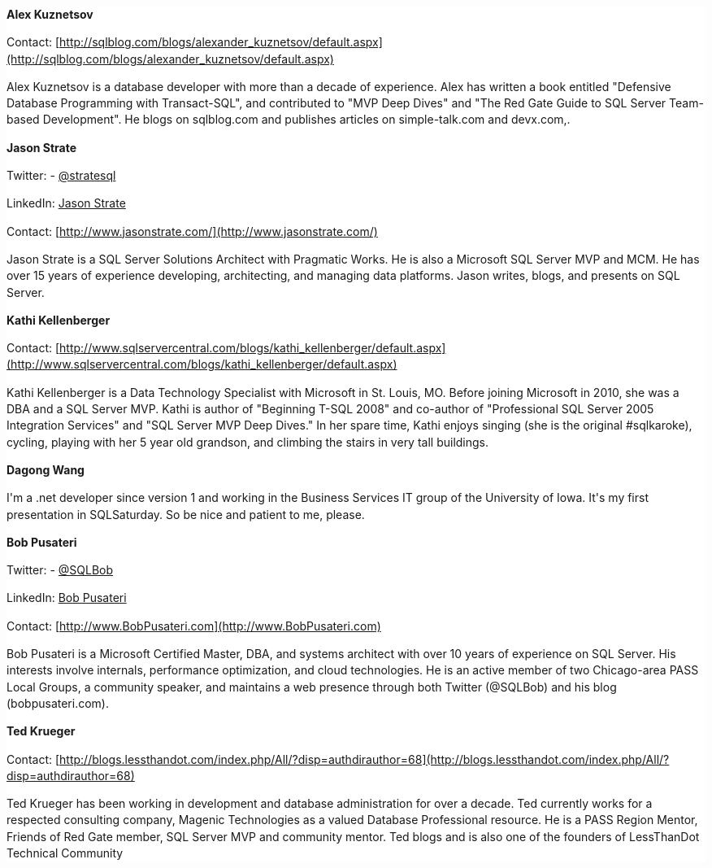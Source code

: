 **Alex Kuznetsov**
 
Contact: [http://sqlblog.com/blogs/alexander_kuznetsov/default.aspx](http://sqlblog.com/blogs/alexander_kuznetsov/default.aspx)
 
Alex Kuznetsov is a database developer with more than a decade of experience. Alex has written a book entitled "Defensive Database Programming with Transact-SQL", and contributed to "MVP Deep Dives" and "The Red Gate Guide to SQL Server Team-based Development". He blogs on sqlblog.com and publishes articles on simple-talk.com and devx.com,.
 
**Jason Strate**
 
Twitter:  - [@stratesql](https://www.twitter.com/@stratesql)
 
LinkedIn: [Jason Strate](http://www.linkedin.com/in/jasonstrate/)
 
Contact: [http://www.jasonstrate.com/](http://www.jasonstrate.com/)
 
Jason Strate is a SQL Server Solutions Architect with Pragmatic Works. He is also a Microsoft SQL Server MVP and MCM. He has over 15 years of experience developing, architecting, and managing data platforms. Jason writes, blogs, and presents on SQL Server.
 
**Kathi Kellenberger**
 
Contact: [http://www.sqlservercentral.com/blogs/kathi_kellenberger/default.aspx](http://www.sqlservercentral.com/blogs/kathi_kellenberger/default.aspx)
 
Kathi Kellenberger is a Data Technology Specialist with Microsoft in St. Louis, MO. Before joining Microsoft in 2010, she was a DBA and a SQL Server MVP.  Kathi is author of "Beginning T-SQL 2008" and co-author of "Professional SQL Server 2005 Integration Services" and "SQL Server MVP Deep Dives." In her spare time, Kathi enjoys singing (she is the original #sqlkaroke), cycling, playing with her 5 year old grandson, and climbing the stairs in very tall buildings.
 
**Dagong Wang**
 
I'm a .net developer since version 1 and working in the Business Services IT group of the University of Iowa. It's my first presentation in SQLSaturday. So be nice and patient to me, please.

 
**Bob Pusateri**
 
Twitter:  - [@SQLBob](https://www.twitter.com/@SQLBob)
 
LinkedIn: [Bob Pusateri](http://www.linkedin.com/in/bobpusateri)
 
Contact: [http://www.BobPusateri.com](http://www.BobPusateri.com)
 
Bob Pusateri is a Microsoft Certified Master, DBA, and systems architect with over 10 years of experience on SQL Server. His interests involve internals, performance optimization, and cloud technologies. He is an active member of two Chicago-area PASS Local Groups, a community speaker, and maintains a web presence through both Twitter (@SQLBob) and his blog (bobpusateri.com).
 
**Ted Krueger**
 
Contact: [http://blogs.lessthandot.com/index.php/All/?disp=authdirauthor=68](http://blogs.lessthandot.com/index.php/All/?disp=authdirauthor=68)
 
Ted Krueger has been working in development and database administration for over a decade. Ted currently works for a respected consulting company, Magenic Technologies as a valued Database Professional resource. He is a PASS Region Mentor, Friends of Red Gate member, SQL Server MVP and community mentor. Ted blogs and is also one of the founders of LessThanDot Technical Community
 